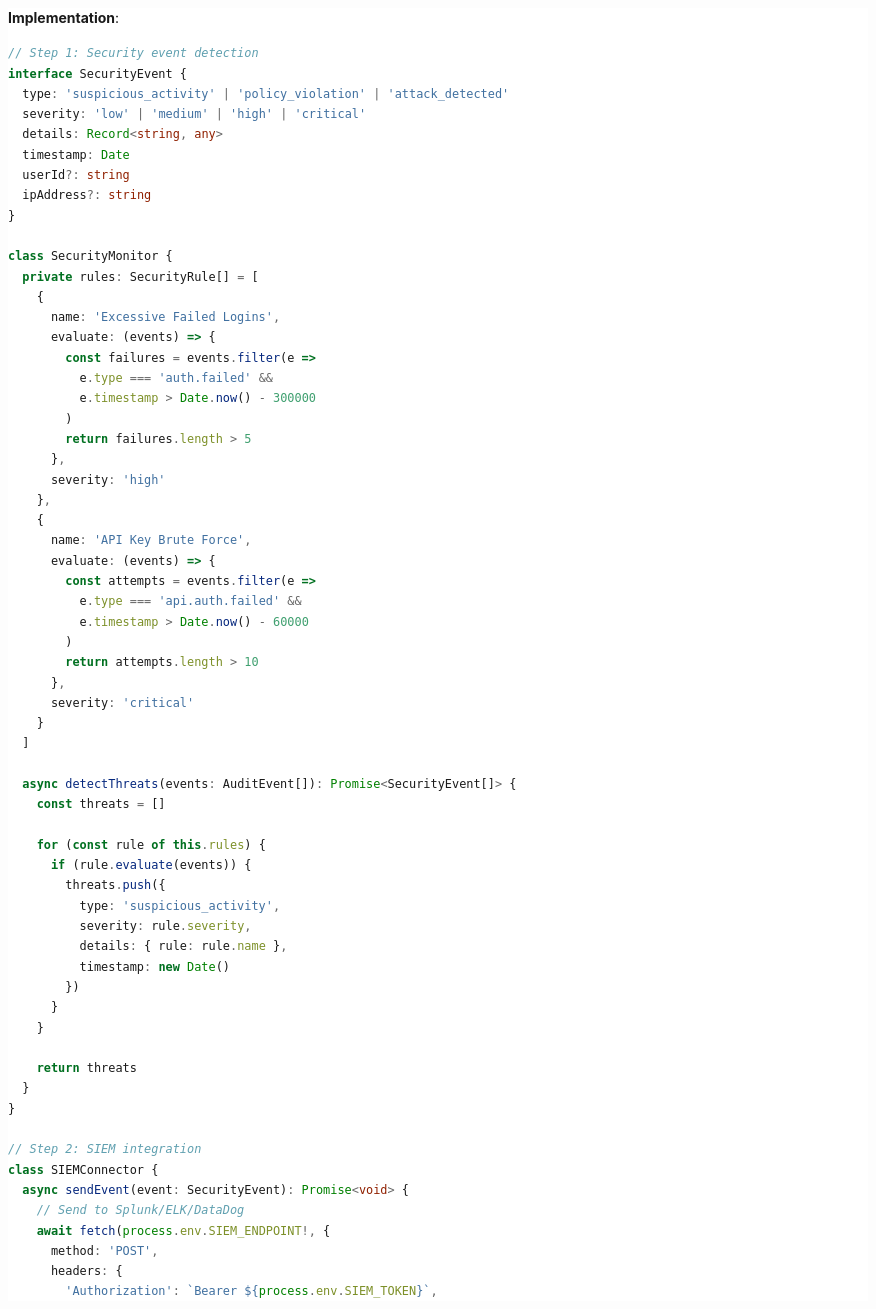 **Implementation**:
```typescript
// Step 1: Security event detection
interface SecurityEvent {
  type: 'suspicious_activity' | 'policy_violation' | 'attack_detected'
  severity: 'low' | 'medium' | 'high' | 'critical'
  details: Record<string, any>
  timestamp: Date
  userId?: string
  ipAddress?: string
}

class SecurityMonitor {
  private rules: SecurityRule[] = [
    {
      name: 'Excessive Failed Logins',
      evaluate: (events) => {
        const failures = events.filter(e =>
          e.type === 'auth.failed' &&
          e.timestamp > Date.now() - 300000
        )
        return failures.length > 5
      },
      severity: 'high'
    },
    {
      name: 'API Key Brute Force',
      evaluate: (events) => {
        const attempts = events.filter(e =>
          e.type === 'api.auth.failed' &&
          e.timestamp > Date.now() - 60000
        )
        return attempts.length > 10
      },
      severity: 'critical'
    }
  ]

  async detectThreats(events: AuditEvent[]): Promise<SecurityEvent[]> {
    const threats = []

    for (const rule of this.rules) {
      if (rule.evaluate(events)) {
        threats.push({
          type: 'suspicious_activity',
          severity: rule.severity,
          details: { rule: rule.name },
          timestamp: new Date()
        })
      }
    }

    return threats
  }
}

// Step 2: SIEM integration
class SIEMConnector {
  async sendEvent(event: SecurityEvent): Promise<void> {
    // Send to Splunk/ELK/DataDog
    await fetch(process.env.SIEM_ENDPOINT!, {
      method: 'POST',
      headers: {
        'Authorization': `Bearer ${process.env.SIEM_TOKEN}`,
```